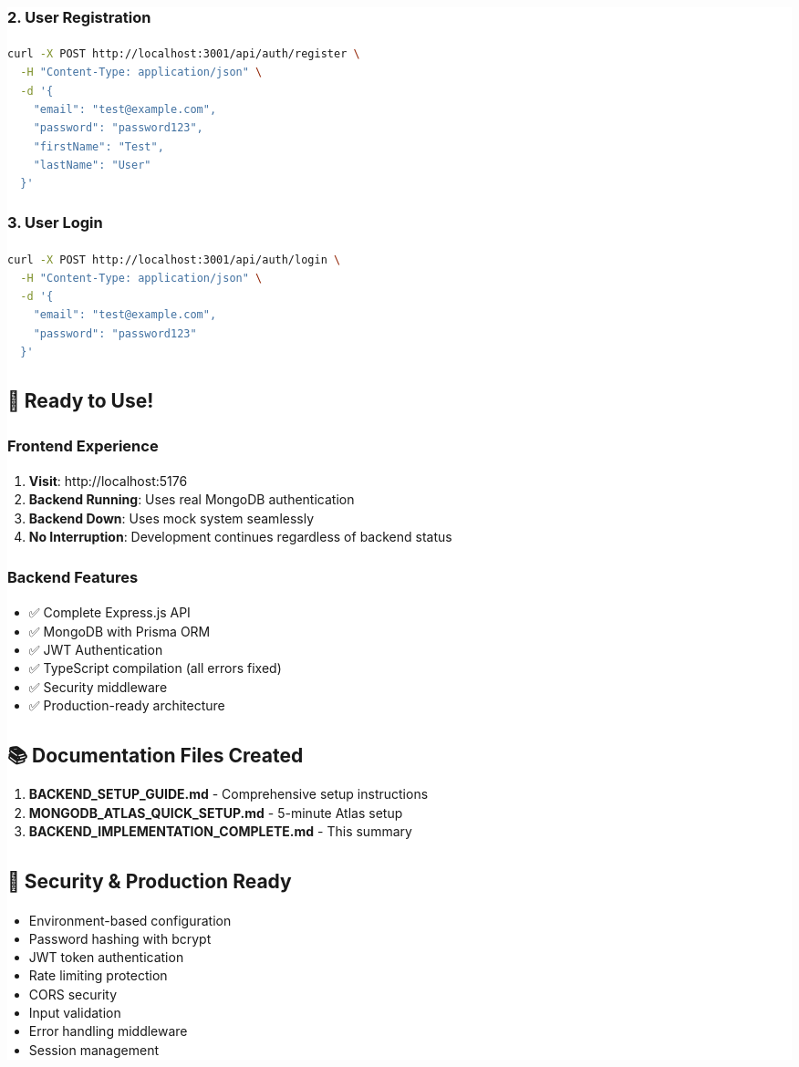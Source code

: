 ### 2. User Registration

```bash
curl -X POST http://localhost:3001/api/auth/register \
  -H "Content-Type: application/json" \
  -d '{
    "email": "test@example.com",
    "password": "password123",
    "firstName": "Test",
    "lastName": "User"
  }'
```

### 3. User Login

```bash
curl -X POST http://localhost:3001/api/auth/login \
  -H "Content-Type: application/json" \
  -d '{
    "email": "test@example.com",
    "password": "password123"
  }'
```

## 🎉 Ready to Use!

### Frontend Experience

1. **Visit**: http://localhost:5176
2. **Backend Running**: Uses real MongoDB authentication
3. **Backend Down**: Uses mock system seamlessly
4. **No Interruption**: Development continues regardless of backend status

### Backend Features

-   ✅ Complete Express.js API
-   ✅ MongoDB with Prisma ORM
-   ✅ JWT Authentication
-   ✅ TypeScript compilation (all errors fixed)
-   ✅ Security middleware
-   ✅ Production-ready architecture

## 📚 Documentation Files Created

1. **BACKEND_SETUP_GUIDE.md** - Comprehensive setup instructions
2. **MONGODB_ATLAS_QUICK_SETUP.md** - 5-minute Atlas setup
3. **BACKEND_IMPLEMENTATION_COMPLETE.md** - This summary

## 🔐 Security & Production Ready

-   Environment-based configuration
-   Password hashing with bcrypt
-   JWT token authentication
-   Rate limiting protection
-   CORS security
-   Input validation
-   Error handling middleware
-   Session management
